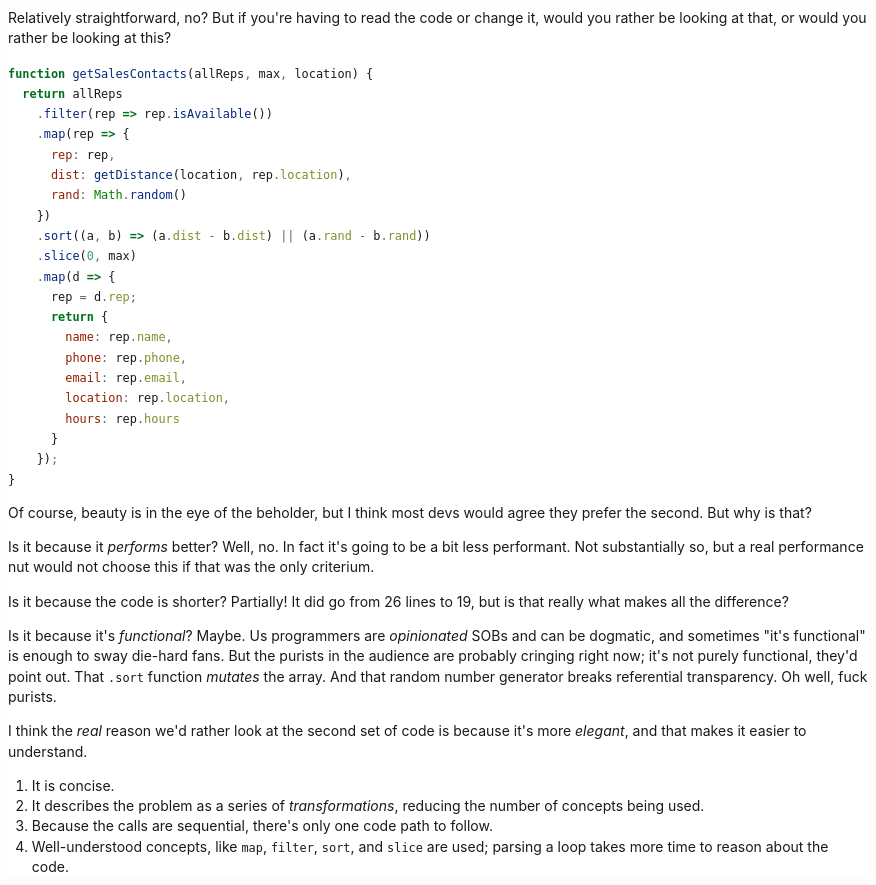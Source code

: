Relatively straightforward, no? But if you're having to read the code or change it, would you rather be looking at that,
or would you rather be looking at this?

```javascript
function getSalesContacts(allReps, max, location) {
  return allReps
    .filter(rep => rep.isAvailable())
    .map(rep => {
      rep: rep,
      dist: getDistance(location, rep.location),
      rand: Math.random()
    })
    .sort((a, b) => (a.dist - b.dist) || (a.rand - b.rand))
    .slice(0, max)
    .map(d => {
      rep = d.rep;
      return {
        name: rep.name,
        phone: rep.phone,
        email: rep.email,
        location: rep.location,
        hours: rep.hours
      }
    });
}
```

Of course, beauty is in the eye of the beholder, but I think most devs would agree they prefer the second. But why is
that? 

Is it because it _performs_ better? Well, no. In fact it's going to be a bit less performant. Not substantially
so, but a real performance nut would not choose this if that was the only criterium. 

Is it because the code is shorter? Partially! It did go from 26 lines to 19, but is that really what makes all the
difference?

Is it because it's _functional_? Maybe. Us programmers are _opinionated_ SOBs and can be dogmatic, and sometimes
"it's functional" is enough to sway die-hard fans. But the purists in the audience are probably cringing right now;
it's not purely functional, they'd point out. That `.sort` function _mutates_ the array. And that random number
generator breaks referential transparency. Oh well, fuck purists.

I think the _real_ reason we'd rather look at the second set of code is because it's more _elegant_, and that makes it
easier to understand.

1. It is concise.
1. It describes the problem as a series of _transformations_, reducing the number of concepts being used.
1. Because the calls are sequential, there's only one code path to follow.
1. Well-understood concepts, like `map`, `filter`, `sort`, and `slice` are used; parsing a loop takes more time to reason about the code.
